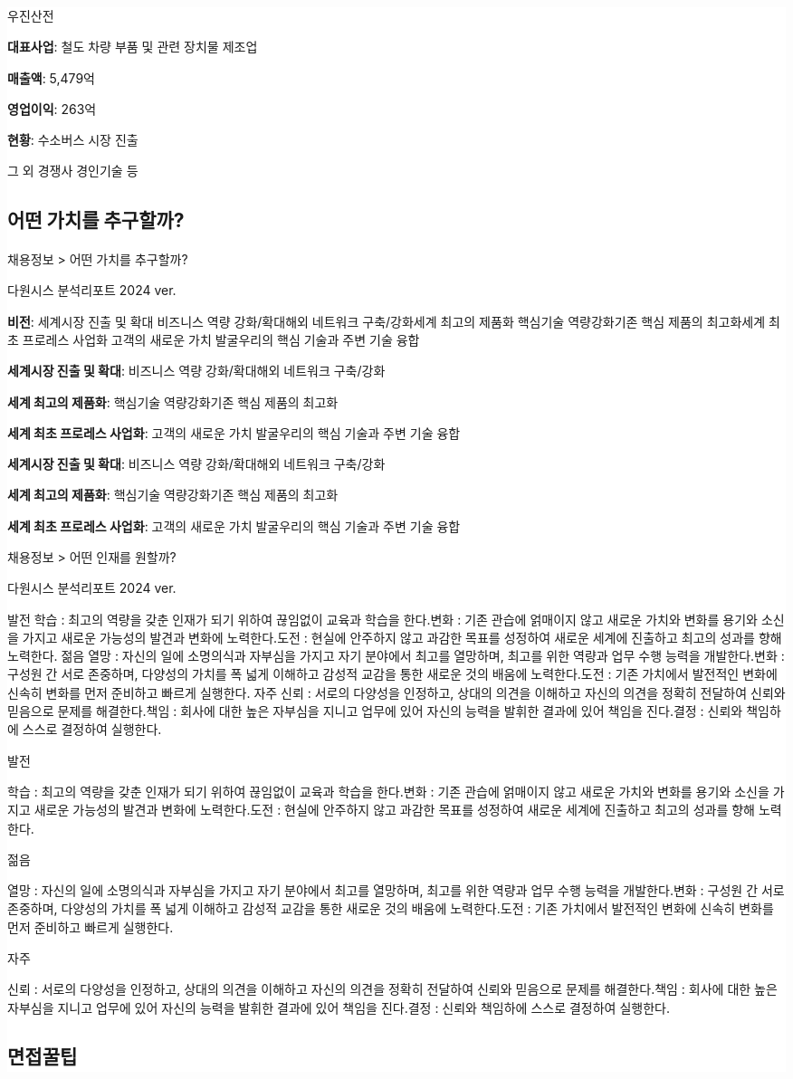 우진산전

**대표사업**: 철도 차량 부품 및 관련 장치물 제조업

**매출액**: 5,479억

**영업이익**: 263억

**현황**: 수소버스 시장 진출

그 외 경쟁사 경인기술 등

## 어떤 가치를 추구할까?

채용정보 > 어떤 가치를 추구할까?

다원시스 분석리포트 2024 ver.

**비전**: 세계시장 진출 및 확대 비즈니스 역량 강화/확대해외 네트워크 구축/강화세계 최고의 제품화 핵심기술 역량강화기존 핵심 제품의 최고화세계 최초 프로레스 사업화 고객의 새로운 가치 발굴우리의 핵심 기술과 주변 기술 융합

**세계시장 진출 및 확대**: 비즈니스 역량 강화/확대해외 네트워크 구축/강화

**세계 최고의 제품화**: 핵심기술 역량강화기존 핵심 제품의 최고화

**세계 최초 프로레스 사업화**: 고객의 새로운 가치 발굴우리의 핵심 기술과 주변 기술 융합

**세계시장 진출 및 확대**: 비즈니스 역량 강화/확대해외 네트워크 구축/강화

**세계 최고의 제품화**: 핵심기술 역량강화기존 핵심 제품의 최고화

**세계 최초 프로레스 사업화**: 고객의 새로운 가치 발굴우리의 핵심 기술과 주변 기술 융합

채용정보 > 어떤 인재를 원할까?

다원시스 분석리포트 2024 ver.

발전 학습 : 최고의 역량을 갖춘 인재가 되기 위하여 끊임없이 교육과 학습을 한다.변화 : 기존 관습에 얽매이지 않고 새로운 가치와 변화를 용기와 소신을 가지고 새로운 가능성의 발견과 변화에 노력한다.도전 : 현실에 안주하지 않고 과감한 목표를 성정하여 새로운 세계에 진출하고 최고의 성과를 향해 노력한다.
젊음 열망 : 자신의 일에 소명의식과 자부심을 가지고 자기 분야에서 최고를 열망하며, 최고를 위한 역량과 업무 수행 능력을 개발한다.변화 : 구성원 간 서로 존중하며, 다양성의 가치를 폭 넓게 이해하고 감성적 교감을 통한 새로운 것의 배움에 노력한다.도전 : 기존 가치에서 발전적인 변화에 신속히 변화를 먼저 준비하고 빠르게 실행한다.
자주 신뢰 : 서로의 다양성을 인정하고, 상대의 의견을 이해하고 자신의 의견을 정확히 전달하여 신뢰와 믿음으로 문제를 해결한다.책임 : 회사에 대한 높은 자부심을 지니고 업무에 있어 자신의 능력을 발휘한 결과에 있어 책임을 진다.결정 : 신뢰와 책임하에 스스로 결정하여 실행한다.

발전

학습 : 최고의 역량을 갖춘 인재가 되기 위하여 끊임없이 교육과 학습을 한다.변화 : 기존 관습에 얽매이지 않고 새로운 가치와 변화를 용기와 소신을 가지고 새로운 가능성의 발견과 변화에 노력한다.도전 : 현실에 안주하지 않고 과감한 목표를 성정하여 새로운 세계에 진출하고 최고의 성과를 향해 노력한다.

젊음

열망 : 자신의 일에 소명의식과 자부심을 가지고 자기 분야에서 최고를 열망하며, 최고를 위한 역량과 업무 수행 능력을 개발한다.변화 : 구성원 간 서로 존중하며, 다양성의 가치를 폭 넓게 이해하고 감성적 교감을 통한 새로운 것의 배움에 노력한다.도전 : 기존 가치에서 발전적인 변화에 신속히 변화를 먼저 준비하고 빠르게 실행한다.

자주

신뢰 : 서로의 다양성을 인정하고, 상대의 의견을 이해하고 자신의 의견을 정확히 전달하여 신뢰와 믿음으로 문제를 해결한다.책임 : 회사에 대한 높은 자부심을 지니고 업무에 있어 자신의 능력을 발휘한 결과에 있어 책임을 진다.결정 : 신뢰와 책임하에 스스로 결정하여 실행한다.

## 면접꿀팁
